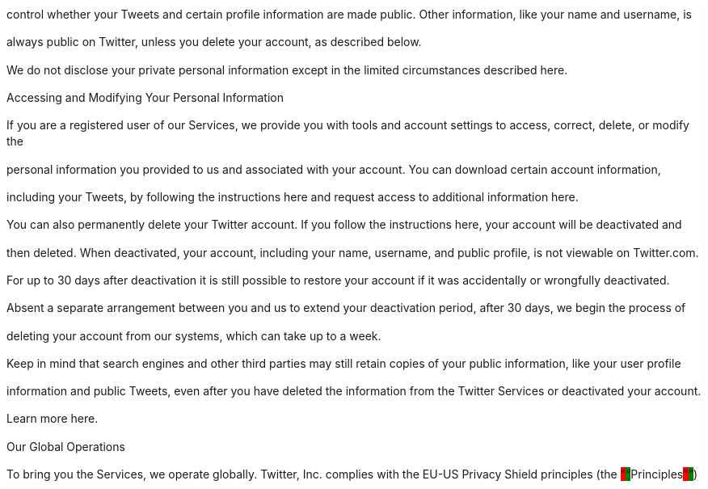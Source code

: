 
control whether your Tweets and certain profile information are made public. Other information, like your name and username, is


always public on Twitter, unless you delete your account, as described below.


We do not disclose your private personal information except in the limited circumstances described here.



Accessing and Modifying Your Personal Information


If you are a registered user of our Services, we provide you with tools and account settings to access, correct, delete, or modify the


personal information you provided to us and associated with your account. You can download certain account information,


including your Tweets, by following the instructions here and request access to additional information here.


You can also permanently delete your Twitter account. If you follow the instructions here, your account will be deactivated and


then deleted. When deactivated, your account, including your name, username, and public profile, is not viewable on Twitter.com.


For up to 30 days after deactivation it is still possible to restore your account if it was accidentally or wrongfully deactivated.


Absent a separate arrangement between you and us to extend your deactivation period, after 30 days, we begin the process of


deleting your account from our systems, which can take up to a week.


Keep in mind that search engines and other third parties may still retain copies of your public information, like your user profile


information and public Tweets, even after you have deleted the information from the Twitter Services or deactivated your account.


Learn more here.


Our Global Operations


To bring you the Services, we operate globally. Twitter, Inc. complies with the EU-US Privacy Shield principles (the <span style="background-color: red;">"</span><span style="background-color: green;">“</span>Principles<span style="background-color: red;">"</span><span style="background-color: green;">”</span>)

